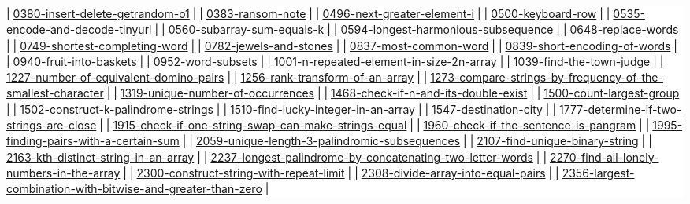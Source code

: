 | [0380-insert-delete-getrandom-o1](https://github.com/Krishna18062005/LeetCode-Problems/tree/master/0380-insert-delete-getrandom-o1) |
| [0383-ransom-note](https://github.com/Krishna18062005/LeetCode-Problems/tree/master/0383-ransom-note) |
| [0496-next-greater-element-i](https://github.com/Krishna18062005/LeetCode-Problems/tree/master/0496-next-greater-element-i) |
| [0500-keyboard-row](https://github.com/Krishna18062005/LeetCode-Problems/tree/master/0500-keyboard-row) |
| [0535-encode-and-decode-tinyurl](https://github.com/Krishna18062005/LeetCode-Problems/tree/master/0535-encode-and-decode-tinyurl) |
| [0560-subarray-sum-equals-k](https://github.com/Krishna18062005/LeetCode-Problems/tree/master/0560-subarray-sum-equals-k) |
| [0594-longest-harmonious-subsequence](https://github.com/Krishna18062005/LeetCode-Problems/tree/master/0594-longest-harmonious-subsequence) |
| [0648-replace-words](https://github.com/Krishna18062005/LeetCode-Problems/tree/master/0648-replace-words) |
| [0749-shortest-completing-word](https://github.com/Krishna18062005/LeetCode-Problems/tree/master/0749-shortest-completing-word) |
| [0782-jewels-and-stones](https://github.com/Krishna18062005/LeetCode-Problems/tree/master/0782-jewels-and-stones) |
| [0837-most-common-word](https://github.com/Krishna18062005/LeetCode-Problems/tree/master/0837-most-common-word) |
| [0839-short-encoding-of-words](https://github.com/Krishna18062005/LeetCode-Problems/tree/master/0839-short-encoding-of-words) |
| [0940-fruit-into-baskets](https://github.com/Krishna18062005/LeetCode-Problems/tree/master/0940-fruit-into-baskets) |
| [0952-word-subsets](https://github.com/Krishna18062005/LeetCode-Problems/tree/master/0952-word-subsets) |
| [1001-n-repeated-element-in-size-2n-array](https://github.com/Krishna18062005/LeetCode-Problems/tree/master/1001-n-repeated-element-in-size-2n-array) |
| [1039-find-the-town-judge](https://github.com/Krishna18062005/LeetCode-Problems/tree/master/1039-find-the-town-judge) |
| [1227-number-of-equivalent-domino-pairs](https://github.com/Krishna18062005/LeetCode-Problems/tree/master/1227-number-of-equivalent-domino-pairs) |
| [1256-rank-transform-of-an-array](https://github.com/Krishna18062005/LeetCode-Problems/tree/master/1256-rank-transform-of-an-array) |
| [1273-compare-strings-by-frequency-of-the-smallest-character](https://github.com/Krishna18062005/LeetCode-Problems/tree/master/1273-compare-strings-by-frequency-of-the-smallest-character) |
| [1319-unique-number-of-occurrences](https://github.com/Krishna18062005/LeetCode-Problems/tree/master/1319-unique-number-of-occurrences) |
| [1468-check-if-n-and-its-double-exist](https://github.com/Krishna18062005/LeetCode-Problems/tree/master/1468-check-if-n-and-its-double-exist) |
| [1500-count-largest-group](https://github.com/Krishna18062005/LeetCode-Problems/tree/master/1500-count-largest-group) |
| [1502-construct-k-palindrome-strings](https://github.com/Krishna18062005/LeetCode-Problems/tree/master/1502-construct-k-palindrome-strings) |
| [1510-find-lucky-integer-in-an-array](https://github.com/Krishna18062005/LeetCode-Problems/tree/master/1510-find-lucky-integer-in-an-array) |
| [1547-destination-city](https://github.com/Krishna18062005/LeetCode-Problems/tree/master/1547-destination-city) |
| [1777-determine-if-two-strings-are-close](https://github.com/Krishna18062005/LeetCode-Problems/tree/master/1777-determine-if-two-strings-are-close) |
| [1915-check-if-one-string-swap-can-make-strings-equal](https://github.com/Krishna18062005/LeetCode-Problems/tree/master/1915-check-if-one-string-swap-can-make-strings-equal) |
| [1960-check-if-the-sentence-is-pangram](https://github.com/Krishna18062005/LeetCode-Problems/tree/master/1960-check-if-the-sentence-is-pangram) |
| [1995-finding-pairs-with-a-certain-sum](https://github.com/Krishna18062005/LeetCode-Problems/tree/master/1995-finding-pairs-with-a-certain-sum) |
| [2059-unique-length-3-palindromic-subsequences](https://github.com/Krishna18062005/LeetCode-Problems/tree/master/2059-unique-length-3-palindromic-subsequences) |
| [2107-find-unique-binary-string](https://github.com/Krishna18062005/LeetCode-Problems/tree/master/2107-find-unique-binary-string) |
| [2163-kth-distinct-string-in-an-array](https://github.com/Krishna18062005/LeetCode-Problems/tree/master/2163-kth-distinct-string-in-an-array) |
| [2237-longest-palindrome-by-concatenating-two-letter-words](https://github.com/Krishna18062005/LeetCode-Problems/tree/master/2237-longest-palindrome-by-concatenating-two-letter-words) |
| [2270-find-all-lonely-numbers-in-the-array](https://github.com/Krishna18062005/LeetCode-Problems/tree/master/2270-find-all-lonely-numbers-in-the-array) |
| [2300-construct-string-with-repeat-limit](https://github.com/Krishna18062005/LeetCode-Problems/tree/master/2300-construct-string-with-repeat-limit) |
| [2308-divide-array-into-equal-pairs](https://github.com/Krishna18062005/LeetCode-Problems/tree/master/2308-divide-array-into-equal-pairs) |
| [2356-largest-combination-with-bitwise-and-greater-than-zero](https://github.com/Krishna18062005/LeetCode-Problems/tree/master/2356-largest-combination-with-bitwise-and-greater-than-zero) |